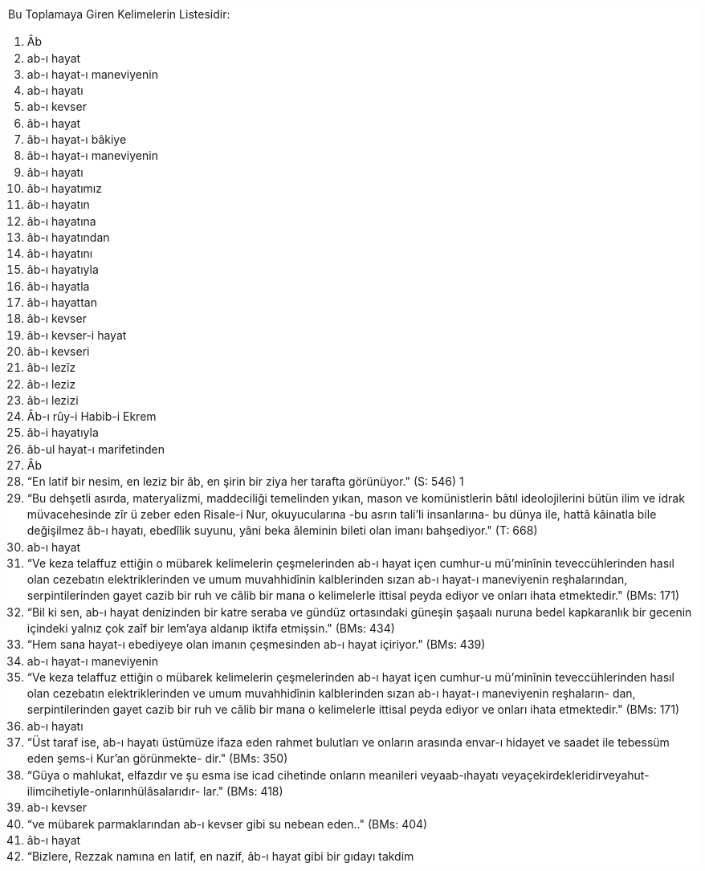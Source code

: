 Bu Toplamaya Giren Kelimelerin Listesidir:
1. Âb
4. ab-ı hayat
8. ab-ı hayat-ı maneviyenin
10. ab-ı hayatı
13. ab-ı kevser
15. âb-ı hayat
70. âb-ı hayat-ı bâkiye
72. âb-ı hayat-ı maneviyenin
74. âb-ı hayatı
92. âb-ı hayatımız
95. âb-ı hayatın
97. âb-ı hayatına
101. âb-ı hayatından
103. âb-ı hayatını
105. âb-ı hayatıyla
110. âb-ı hayatla
112. âb-ı hayattan
114. âb-ı kevser
131. âb-ı kevser-i hayat
133. âb-ı kevseri
135. âb-ı lezîz
137. âb-ı leziz
139. âb-ı lezizi
141. Âb-ı rûy-i Habib-i Ekrem
144. âb-i hayatıyla
146. âb-ul hayat-ı marifetinden
1. Âb
2. “En latif bir nesim, en leziz bir âb, en şirin bir ziya her tarafta görünüyor."
(S: 546)
1
3. “Bu dehşetli asırda, materyalizmi, maddeciliği temelinden yıkan, mason ve
komünistlerin bâtıl ideolojilerini bütün ilim ve idrak müvacehesinde zîr ü zeber
eden Risale-i Nur, okuyucularına -bu asrın tali’li insanlarına- bu dünya ile, hattâ
kâinatla bile değişilmez âb-ı hayatı, ebedîlik suyunu, yâni beka âleminin bileti
olan imanı bahşediyor." (T: 668)
4. ab-ı hayat
5. “Ve keza telaffuz ettiğin o mübarek kelimelerin çeşmelerinden ab-ı hayat içen
cumhur-u mü’minînin teveccühlerinden hasıl olan cezebatın elektriklerinden ve
umum muvahhidînin kalblerinden sızan ab-ı hayat-ı maneviyenin reşhalarından,
serpintilerinden gayet cazib bir ruh ve câlib bir mana o kelimelerle ittisal peyda
ediyor ve onları ihata etmektedir." (BMs: 171)
6. “Bil ki sen, ab-ı hayat denizinden bir katre seraba ve gündüz ortasındaki
güneşin şaşaalı nuruna bedel kapkaranlık bir gecenin içindeki yalnız çok zaîf bir
lem’aya aldanıp iktifa etmişsin." (BMs: 434)
7. “Hem sana hayat-ı ebediyeye olan imanın çeşmesinden ab-ı hayat içiriyor."
(BMs: 439)
8. ab-ı hayat-ı maneviyenin
9. “Ve keza telaffuz ettiğin o mübarek kelimelerin çeşmelerinden ab-ı hayat içen
cumhur-u mü’minînin teveccühlerinden hasıl olan cezebatın elektriklerinden ve
umum muvahhidînin kalblerinden sızan ab-ı hayat-ı maneviyenin reşhaların-
dan, serpintilerinden gayet cazib bir ruh ve câlib bir mana o kelimelerle ittisal
peyda ediyor ve onları ihata etmektedir." (BMs: 171)
10. ab-ı hayatı
11. “Üst taraf ise, ab-ı hayatı üstümüze ifaza eden rahmet bulutları ve onların
arasında envar-ı hidayet ve saadet ile tebessüm eden şems-i Kur’an görünmekte-
dir." (BMs: 350)
12. “Güya o mahlukat, elfazdır ve şu esma ise icad cihetinde onların meanileri
veyaab-ıhayatı veyaçekirdekleridirveyahut-ilimcihetiyle-onlarınhülâsalarıdır-
lar." (BMs: 418)
13. ab-ı kevser
14. “ve mübarek parmaklarından ab-ı kevser gibi su nebean eden.." (BMs: 404)
15. âb-ı hayat
16. “Bizlere, Rezzak namına en latif, en nazif, âb-ı hayat gibi bir gıdayı takdim